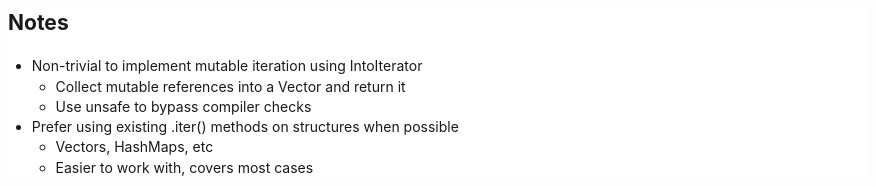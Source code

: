 
## Notes

- Non-trivial to implement mutable iteration using IntoIterator
  - Collect mutable references into a Vector and return it
  - Use unsafe to bypass compiler checks
- Prefer using existing .iter() methods on structures when possible
  - Vectors, HashMaps, etc
  - Easier to work with, covers most cases
